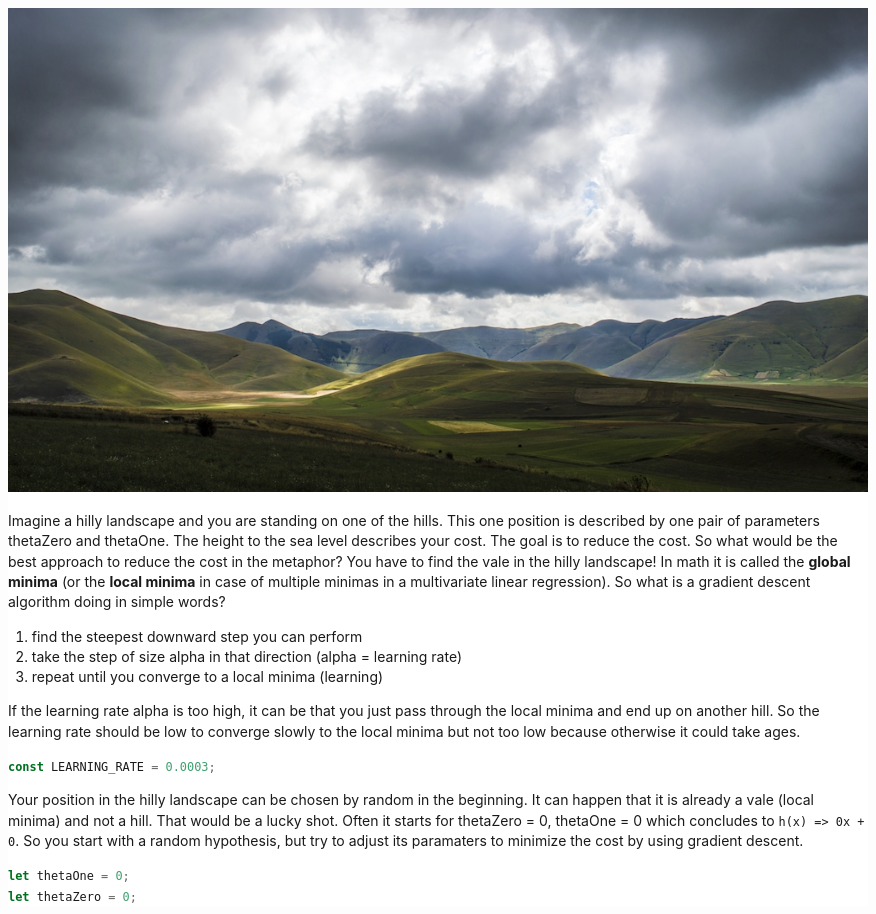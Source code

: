 ![gradient descent javascript](./images/gradient-descent.jpg)

Imagine a hilly landscape and you are standing on one of the hills. This one position is described by one pair of parameters thetaZero and thetaOne. The height to the sea level describes your cost. The goal is to reduce the cost. So what would be the best approach to reduce the cost in the metaphor? You have to find the vale in the hilly landscape! In math it is called the **global minima** (or the **local minima** in case of multiple minimas in a multivariate linear regression). So what is a gradient descent algorithm doing in simple words?

1. find the steepest downward step you can perform
2. take the step of size alpha in that direction (alpha = learning rate)
3. repeat until you converge to a local minima (learning)

If the learning rate alpha is too high, it can be that you just pass through the local minima and end up on another hill. So the learning rate should be low to converge slowly to the local minima but not too low because otherwise it could take ages.

```javascript
const LEARNING_RATE = 0.0003;
```

Your position in the hilly landscape can be chosen by random in the beginning. It can happen that it is already a vale (local minima) and not a hill. That would be a lucky shot. Often it starts for thetaZero = 0, thetaOne = 0 which concludes to `h(x) => 0x + 0`. So you start with a random hypothesis, but try to adjust its paramaters to minimize the cost by using gradient descent.

```javascript
let thetaOne = 0;
let thetaZero = 0;
```
